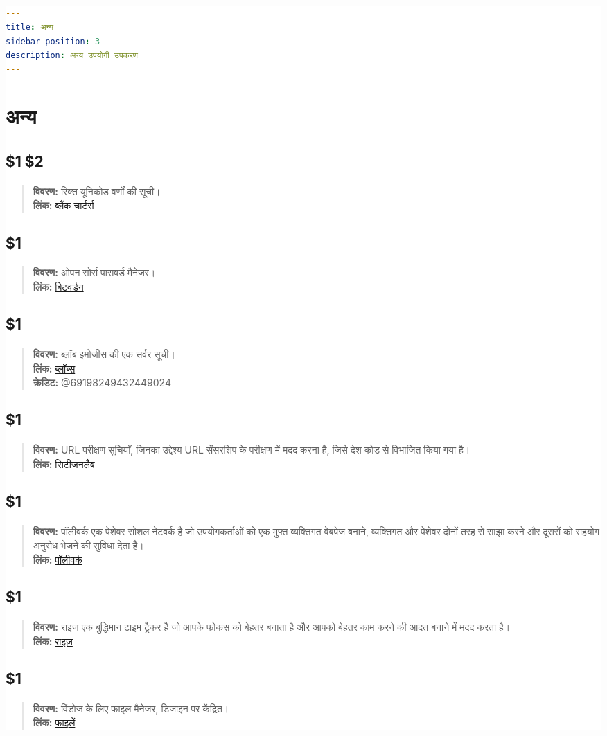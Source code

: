 ```yaml
---
title: अन्य
sidebar_position: 3
description: अन्य उपयोगी उपकरण
---
```


# अन्य

## $1 $2

> **विवरण:** रिक्त यूनिकोड वर्णों की सूची। <br/>
**लिंक:** [ब्लैंक चार्टर्स](https://character.construction/blanks)

## $1

> **विवरण:** ओपन सोर्स पासवर्ड मैनेजर। <br/>
**लिंक:** [बिटवर्डन](https://bitwarden.com/)

## $1

> **विवरण:** ब्लॉब इमोजीस की एक सर्वर सूची। <br/>
**लिंक:** [ब्लॉब्स](https://blobs.gg/) <br/>
**क्रेडिट:** @69198249432449024

## $1

> **विवरण:** URL परीक्षण सूचियाँ, जिनका उद्देश्य URL सेंसरशिप के परीक्षण में मदद करना है, जिसे देश कोड से विभाजित किया गया है। <br/>
**लिंक:** [सिटीजनलैब](https://github.com/citizenlab/test-lists)

## $1

> **विवरण:** पॉलीवर्क एक पेशेवर सोशल नेटवर्क है जो उपयोगकर्ताओं को एक मुफ्त व्यक्तिगत वेबपेज बनाने, व्यक्तिगत और पेशेवर दोनों तरह से साझा करने और दूसरों को सहयोग अनुरोध भेजने की सुविधा देता है। <br/>
**लिंक:** [पॉलीवर्क](https://www.polywork.com/)

## $1

> **विवरण:** राइज एक बुद्धिमान टाइम ट्रैकर है जो आपके फोकस को बेहतर बनाता है और आपको बेहतर काम करने की आदत बनाने में मदद करता है। <br/>
**लिंक:** [राइज़](https://rize.io)

## $1

> **विवरण:** विंडोज के लिए फाइल मैनेजर, डिजाइन पर केंद्रित। <br/>
**लिंक:** [फाइलें](https://files.community/)
